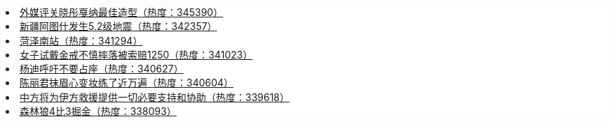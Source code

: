 <li>
<a href="https://s.weibo.com/weibo?q=%23%E5%A4%96%E5%AA%92%E8%AF%84%E5%85%B3%E6%99%93%E5%BD%A4%E6%88%9B%E7%BA%B3%E6%9C%80%E4%BD%B3%E9%80%A0%E5%9E%8B%23" target="weibo">
外媒评关晓彤戛纳最佳造型（热度：345390）
</a>
</li>

<li>
<a href="https://s.weibo.com/weibo?q=%23%E6%96%B0%E7%96%86%E9%98%BF%E5%9B%BE%E4%BB%80%E5%8F%91%E7%94%9F5.2%E7%BA%A7%E5%9C%B0%E9%9C%87%23" target="weibo">
新疆阿图什发生5.2级地震（热度：342357）
</a>
</li>

<li>
<a href="https://s.weibo.com/weibo?q=%23%E8%8F%8F%E6%B3%BD%E5%8D%97%E7%AB%99%23" target="weibo">
菏泽南站（热度：341294）
</a>
</li>

<li>
<a href="https://s.weibo.com/weibo?q=%23%E5%A5%B3%E5%AD%90%E8%AF%95%E6%88%B4%E9%87%91%E6%88%92%E4%B8%8D%E6%85%8E%E6%91%94%E8%90%BD%E8%A2%AB%E7%B4%A2%E8%B5%941250%23" target="weibo">
女子试戴金戒不慎摔落被索赔1250（热度：341023）
</a>
</li>

<li>
<a href="https://s.weibo.com/weibo?q=%23%E6%9D%A8%E8%BF%AA%E5%91%BC%E5%90%81%E4%B8%8D%E8%A6%81%E5%8D%A0%E5%BA%A7%23" target="weibo">
杨迪呼吁不要占座（热度：340627）
</a>
</li>

<li>
<a href="https://s.weibo.com/weibo?q=%23%E9%99%88%E4%B8%BD%E5%90%9B%E6%8A%B9%E7%9C%89%E5%BF%83%E5%8F%98%E5%A6%86%E7%BB%83%E4%BA%86%E8%BF%91%E4%B8%87%E9%81%8D%23" target="weibo">
陈丽君抹眉心变妆练了近万遍（热度：340604）
</a>
</li>

<li>
<a href="https://s.weibo.com/weibo?q=%23%E4%B8%AD%E6%96%B9%E5%B0%86%E4%B8%BA%E4%BC%8A%E6%96%B9%E6%95%91%E6%8F%B4%E6%8F%90%E4%BE%9B%E4%B8%80%E5%88%87%E5%BF%85%E8%A6%81%E6%94%AF%E6%8C%81%E5%92%8C%E5%8D%8F%E5%8A%A9%23" target="weibo">
中方将为伊方救援提供一切必要支持和协助（热度：339618）
</a>
</li>

<li>
<a href="https://s.weibo.com/weibo?q=%23%E6%A3%AE%E6%9E%97%E7%8B%BC4%E6%AF%943%E6%8E%98%E9%87%91%23" target="weibo">
森林狼4比3掘金（热度：338093）
</a>
</li>
